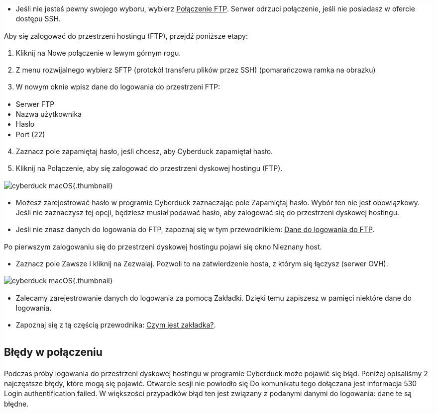 - Jeśli nie jesteś pewny swojego wyboru, wybierz [Połączenie FTP](#utiliser_cyberduck_connexion_ftp). Serwer odrzuci połączenie, jeśli nie posiadasz w ofercie dostępu SSH.


Aby się zalogować do przestrzeni hostingu (FTP), przejdź poniższe etapy:

1. Kliknij na Nowe połączenie w lewym górnym rogu.

2. Z menu rozwijalnego wybierz SFTP (protokół transferu plików przez SSH) (pomarańczowa ramka na obrazku)

3. W nowym oknie wpisz dane do logowania do przestrzeni FTP:


- Serwer FTP
- Nazwa użytkownika
- Hasło
- Port (22)

4. Zaznacz pole zapamiętaj hasło, jeśli chcesz, aby Cyberduck zapamiętał hasło.

5. Kliknij na Połączenie, aby się zalogować do przestrzeni dyskowej hostingu (FTP).


![cyberduck macOS](images/2362.png){.thumbnail}

- Możesz zarejestrować hasło w programie Cyberduck zaznaczając pole Zapamiętaj hasło. Wybór ten nie jest obowiązkowy. Jeśli nie zaznaczysz tej opcji, będziesz musiał podawać hasło, aby zalogować się do przestrzeni dyskowej hostingu. 

- Jeśli nie znasz danych do logowania do FTP, zapoznaj się w tym przewodnikiem: [Dane do logowania do FTP](http://www.ovh.com/fr/g1374.mettre-mon-site-en-ligne#deposer_mes_fichiers_en_ftp_recuperer_mes_identifiants_ftp).


Po pierwszym zalogowaniu się do przestrzeni dyskowej hostingu pojawi się okno Nieznany host.

- Zaznacz pole Zawsze i kliknij na Zezwalaj. Pozwoli to na zatwierdzenie hosta, z którym się łączysz (serwer OVH).



![cyberduck macOS](images/2363.png){.thumbnail}

- Zalecamy zarejestrowanie danych do logowania za pomocą Zakładki. Dzięki temu zapiszesz w pamięci niektóre dane do logowania.

- Zapoznaj się z tą częścią przewodnika: [Czym jest zakładka?](#utiliser_cyberduck_quest-ce_quun_signet).




## Błędy w połączeniu
Podczas próby logowania do przestrzeni dyskowej hostingu w programie Cyberduck może pojawić się błąd. Poniżej opisaliśmy 2 najczęstsze błędy, które mogą się pojawić.
Otwarcie sesji nie powiodło się
Do komunikatu tego dołączana jest informacja 530 Login authentification failed. W większości przypadków błąd ten jest związany z podanymi danymi do logowania: dane te są błędne.
